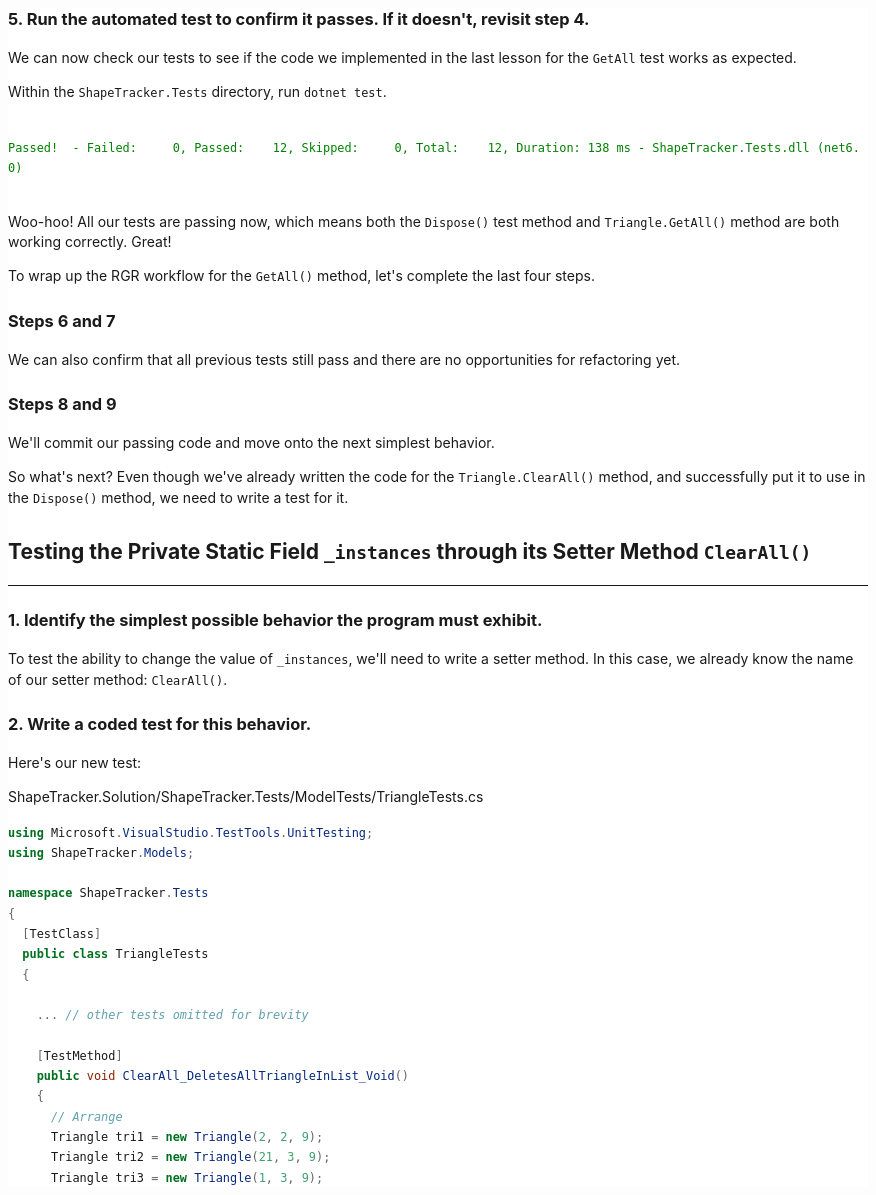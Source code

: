 ### 5.  Run the automated test to confirm it passes. If it doesn't, revisit step 4.

We can now check our tests to see if the code we implemented in the last lesson for the `GetAll` test works as expected. 

Within the `ShapeTracker.Tests` directory, run `dotnet test`. 

<pre>
<code style="color:green">
Passed!  - Failed:     0, Passed:    12, Skipped:     0, Total:    12, Duration: 138 ms - ShapeTracker.Tests.dll (net6.0)
</code>
</pre>

Woo-hoo! All our tests are passing now, which means both the `Dispose()` test method and `Triangle.GetAll()` method are both working correctly. Great! 

To wrap up the RGR workflow for the `GetAll()` method, let's complete the last four steps.

### Steps 6 and 7 

We can also confirm that all previous tests still pass and there are no opportunities for refactoring yet.

### Steps 8 and 9

We'll commit our passing code and move onto the next simplest behavior. 

So what's next? Even though we've already written the code for the `Triangle.ClearAll()` method, and successfully put it to use in the `Dispose()` method, we need to write a test for it.

## Testing the Private Static Field `_instances` through its Setter Method `ClearAll()`
---

### 1.  Identify the simplest possible behavior the program must exhibit.

To test the ability to change the value of `_instances`, we'll need to write a setter method. In this case, we already know the name of our setter method: `ClearAll()`.

### 2.  Write a coded test for this behavior.

Here's our new test:

<div class="filename">ShapeTracker.Solution/ShapeTracker.Tests/ModelTests/TriangleTests.cs</div>

```csharp
using Microsoft.VisualStudio.TestTools.UnitTesting;
using ShapeTracker.Models;

namespace ShapeTracker.Tests
{
  [TestClass]
  public class TriangleTests
  {

    ... // other tests omitted for brevity

    [TestMethod]
    public void ClearAll_DeletesAllTriangleInList_Void()
    {
      // Arrange
      Triangle tri1 = new Triangle(2, 2, 9);
      Triangle tri2 = new Triangle(21, 3, 9);
      Triangle tri3 = new Triangle(1, 3, 9);
```